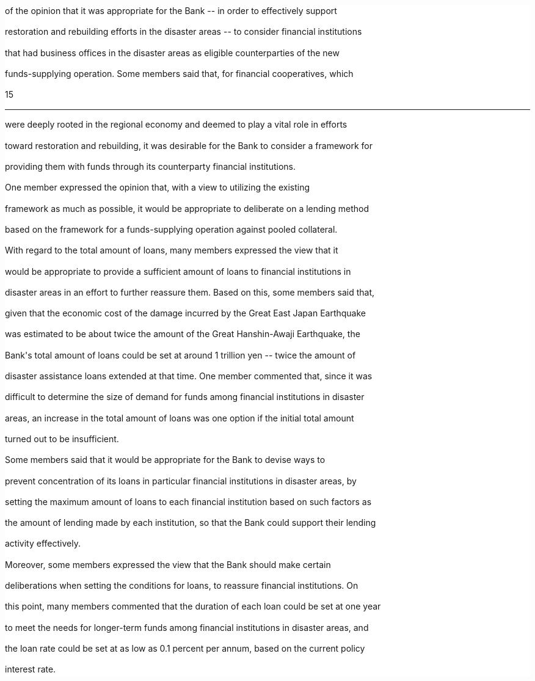 of the opinion that it was appropriate for the Bank -- in order to effectively support

restoration and rebuilding efforts in the disaster areas -- to consider financial institutions

that had business offices in the disaster areas as eligible counterparties of the new

funds-supplying operation. Some members said that, for financial cooperatives, which

15


-----

were deeply rooted in the regional economy and deemed to play a vital role in efforts

toward restoration and rebuilding, it was desirable for the Bank to consider a framework for

providing them with funds through its counterparty financial institutions.

One member expressed the opinion that, with a view to utilizing the existing

framework as much as possible, it would be appropriate to deliberate on a lending method

based on the framework for a funds-supplying operation against pooled collateral.

With regard to the total amount of loans, many members expressed the view that it

would be appropriate to provide a sufficient amount of loans to financial institutions in

disaster areas in an effort to further reassure them. Based on this, some members said that,

given that the economic cost of the damage incurred by the Great East Japan Earthquake

was estimated to be about twice the amount of the Great Hanshin-Awaji Earthquake, the

Bank's total amount of loans could be set at around 1 trillion yen -- twice the amount of

disaster assistance loans extended at that time. One member commented that, since it was

difficult to determine the size of demand for funds among financial institutions in disaster

areas, an increase in the total amount of loans was one option if the initial total amount

turned out to be insufficient.

Some members said that it would be appropriate for the Bank to devise ways to

prevent concentration of its loans in particular financial institutions in disaster areas, by

setting the maximum amount of loans to each financial institution based on such factors as

the amount of lending made by each institution, so that the Bank could support their lending

activity effectively.

Moreover, some members expressed the view that the Bank should make certain

deliberations when setting the conditions for loans, to reassure financial institutions. On

this point, many members commented that the duration of each loan could be set at one year

to meet the needs for longer-term funds among financial institutions in disaster areas, and

the loan rate could be set at as low as 0.1 percent per annum, based on the current policy

interest rate.
